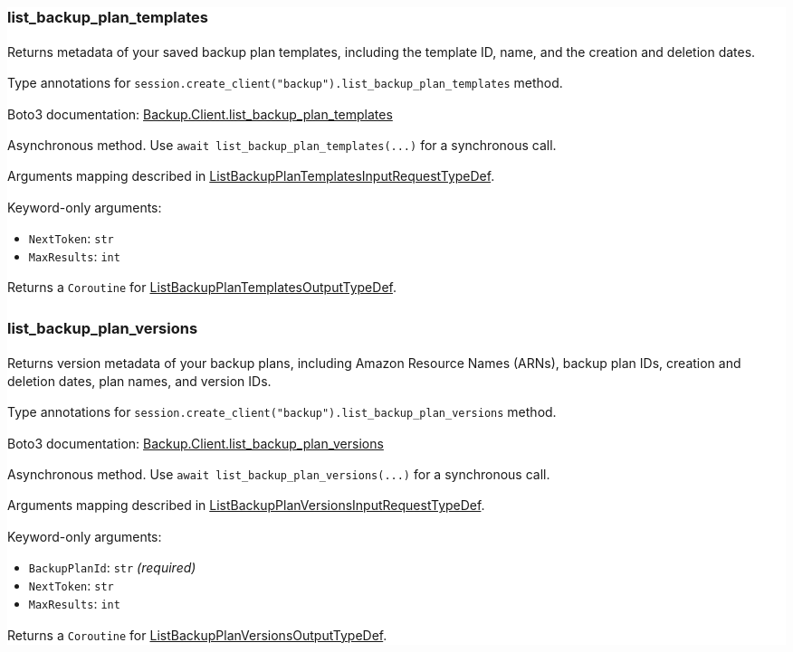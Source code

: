 ### list_backup_plan_templates

Returns metadata of your saved backup plan templates, including the template
ID, name, and the creation and deletion dates.

Type annotations for
`session.create_client("backup").list_backup_plan_templates` method.

Boto3 documentation:
[Backup.Client.list_backup_plan_templates](https://boto3.amazonaws.com/v1/documentation/api/latest/reference/services/backup.html#Backup.Client.list_backup_plan_templates)

Asynchronous method. Use `await list_backup_plan_templates(...)` for a
synchronous call.

Arguments mapping described in
[ListBackupPlanTemplatesInputRequestTypeDef](./type_defs.md#listbackupplantemplatesinputrequesttypedef).

Keyword-only arguments:

- `NextToken`: `str`
- `MaxResults`: `int`

Returns a `Coroutine` for
[ListBackupPlanTemplatesOutputTypeDef](./type_defs.md#listbackupplantemplatesoutputtypedef).

<a id="list\_backup\_plan\_versions"></a>

### list_backup_plan_versions

Returns version metadata of your backup plans, including Amazon Resource Names
(ARNs), backup plan IDs, creation and deletion dates, plan names, and version
IDs.

Type annotations for
`session.create_client("backup").list_backup_plan_versions` method.

Boto3 documentation:
[Backup.Client.list_backup_plan_versions](https://boto3.amazonaws.com/v1/documentation/api/latest/reference/services/backup.html#Backup.Client.list_backup_plan_versions)

Asynchronous method. Use `await list_backup_plan_versions(...)` for a
synchronous call.

Arguments mapping described in
[ListBackupPlanVersionsInputRequestTypeDef](./type_defs.md#listbackupplanversionsinputrequesttypedef).

Keyword-only arguments:

- `BackupPlanId`: `str` *(required)*
- `NextToken`: `str`
- `MaxResults`: `int`

Returns a `Coroutine` for
[ListBackupPlanVersionsOutputTypeDef](./type_defs.md#listbackupplanversionsoutputtypedef).
